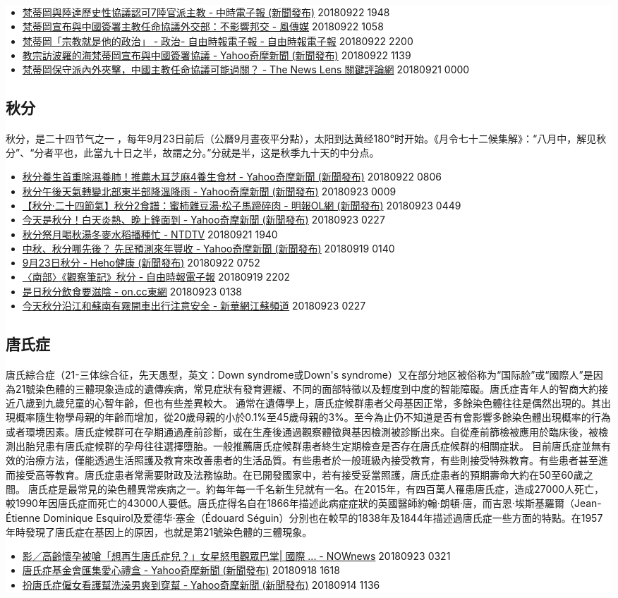 - [梵蒂岡與陸達歷史性協議認可7陸官派主教 - 中時電子報 (新聞發布)](https://www.chinatimes.com/realtimenews/20180923000727-260408 "梵蒂岡與陸達歷史性協議認可7陸官派主教 - 中時電子報 (新聞發布)") 20180922 1948
- [梵蒂岡宣布與中國簽署主教任命協議外交部：不影響邦交 - 風傳媒](https://www.storm.mg/article/508316 "梵蒂岡宣布與中國簽署主教任命協議外交部：不影響邦交 - 風傳媒") 20180922 1058
- [梵蒂岡「宗教就是他的政治」 - 政治- 自由時報電子報 - 自由時報電子報](http://news.ltn.com.tw/news/politics/paper/1234229 "梵蒂岡「宗教就是他的政治」 - 政治- 自由時報電子報 - 自由時報電子報") 20180922 2200
- [教宗訪波羅的海梵蒂岡宣布與中國簽署協議 - Yahoo奇摩新聞 (新聞發布)](https://tw.news.yahoo.com/%E6%95%99%E5%AE%97%E8%A8%AA%E6%B3%A2%E7%BE%85%E7%9A%84%E6%B5%B7-%E6%A2%B5%E8%92%82%E5%B2%A1%E5%AE%A3%E5%B8%83%E8%88%87%E4%B8%AD%E5%9C%8B%E7%B0%BD%E7%BD%B2%E5%8D%94%E8%AD%B0-111752966.html "教宗訪波羅的海梵蒂岡宣布與中國簽署協議 - Yahoo奇摩新聞 (新聞發布)") 20180922 1139
- [梵蒂岡保守派內外夾擊，中國主教任命協議可能過關？ - The News Lens 關鍵評論網](https://www.thenewslens.com/article/104564 "梵蒂岡保守派內外夾擊，中國主教任命協議可能過關？ - The News Lens 關鍵評論網") 20180921 0000

## 秋分

秋分，是二十四节气之一 ，每年9月23日前后（公曆9月晝夜平分點），太阳到达黄经180°时开始。《月令七十二候集解》：“八月中，解见秋分”、“分者平也，此當九十日之半，故謂之分。”分就是半，这是秋季九十天的中分点。
- [秋分養生首重除濕養肺！推薦木耳芝麻4養生食材 - Yahoo奇摩新聞 (新聞發布)](https://tw.news.yahoo.com/%E7%A7%8B%E5%88%86%E9%A4%8A%E7%94%9F%E9%A6%96%E9%87%8D%E9%99%A4%E6%BF%95%E9%A4%8A%E8%82%BA-%E6%8E%A8%E8%96%A6%E6%9C%A8%E8%80%B3%E8%8A%9D%E9%BA%BB4%E9%A4%8A%E7%94%9F%E9%A3%9F%E6%9D%90-080000587.html "秋分養生首重除濕養肺！推薦木耳芝麻4養生食材 - Yahoo奇摩新聞 (新聞發布)") 20180922 0806
- [秋分午後天氣轉變北部東半部降溫降雨 - Yahoo奇摩新聞 (新聞發布)](https://tw.news.yahoo.com/%E7%A7%8B%E5%88%86%E5%8D%88%E5%BE%8C%E5%A4%A9%E6%B0%A3%E8%BD%89%E8%AE%8A-%E5%8C%97%E9%83%A8%E6%9D%B1%E5%8D%8A%E9%83%A8%E9%99%8D%E6%BA%AB%E9%99%8D%E9%9B%A8-235552253.html "秋分午後天氣轉變北部東半部降溫降雨 - Yahoo奇摩新聞 (新聞發布)") 20180923 0009
- [【秋分·二十四節氣】秋分2食譜：蜜柿雜豆湯·松子馬蹄碎肉 - 明報OL網 (新聞發布)](https://ol.mingpao.com/php/hotpick3.php?nodeid=1536749556767&issue=20180923 "【秋分·二十四節氣】秋分2食譜：蜜柿雜豆湯·松子馬蹄碎肉 - 明報OL網 (新聞發布)") 20180923 0449
- [今天是秋分！白天炎熱、晚上鋒面到 - Yahoo奇摩新聞 (新聞發布)](https://tw.news.yahoo.com/%E4%BB%8A%E5%A4%A9%E6%98%AF%E7%A7%8B%E5%88%86-%E7%99%BD%E5%A4%A9%E7%82%8E%E7%86%B1-%E6%99%9A%E4%B8%8A%E9%8B%92%E9%9D%A2%E5%88%B0-021513752.html "今天是秋分！白天炎熱、晚上鋒面到 - Yahoo奇摩新聞 (新聞發布)") 20180923 0227
- [秋分祭月喝秋湯冬麥水稻播種忙 - NTDTV](http://www.ntdtv.com/xtr/b5/2018/09/22/a1392461.html "秋分祭月喝秋湯冬麥水稻播種忙 - NTDTV") 20180921 1940
- [中秋、秋分哪先後？ 先民預測來年豐收 - Yahoo奇摩新聞 (新聞發布)](https://tw.news.yahoo.com/%E4%B8%AD%E7%A7%8B-%E7%A7%8B%E5%88%86%E5%93%AA%E5%85%88%E5%BE%8C-%E5%85%88%E6%B0%91%E9%A0%90%E6%B8%AC%E4%BE%86%E5%B9%B4%E8%B1%90%E6%94%B6-011428474.html "中秋、秋分哪先後？ 先民預測來年豐收 - Yahoo奇摩新聞 (新聞發布)") 20180919 0140
- [9月23日秋分 - Heho健康 (新聞發布)](https://heho.com.tw/archives/22844 "9月23日秋分 - Heho健康 (新聞發布)") 20180922 0752
- [〈南部〉《觀察筆記》秋分 - 自由時報電子報](http://news.ltn.com.tw/news/local/paper/1233479 "〈南部〉《觀察筆記》秋分 - 自由時報電子報") 20180919 2202
- [是日秋分飲食要滋陰 - on.cc東網](http://hk.on.cc/hk/bkn/cnt/lifestyle/20180923/bkn-20180923093035152-0923_00982_001.html "是日秋分飲食要滋陰 - on.cc東網") 20180923 0138
- [今天秋分沿江和蘇南有霧開車出行注意安全 - 新華網江蘇頻道](http://big5.xinhuanet.com/gate/big5/www.js.xinhuanet.com/2018-09/23/c_1123471891.htm "今天秋分沿江和蘇南有霧開車出行注意安全 - 新華網江蘇頻道") 20180923 0227

## 唐氏症

唐氏綜合症（21-三体综合征，先天愚型，英文：Down syndrome或Down's syndrome）又在部分地区被俗称为“国际脸”或“國際人”是因為21號染色體的三體現象造成的遺傳疾病，常見症狀有發育遲緩、不同的面部特徵以及輕度到中度的智能障礙。唐氏症青年人的智商大約接近八歲到九歲兒童的心智年齡，但也有些差異較大。
通常在遺傳學上，唐氏症候群患者父母基因正常，多餘染色體往往是偶然出現的。其出現概率隨生物學母親的年齡而增加，從20歲母親的小於0.1%至45歲母親的3%。至今為止仍不知道是否有會影響多餘染色體出現概率的行為或者環境因素。唐氏症候群可在孕期通過產前診斷，或在生產後通過觀察體徵與基因檢測被診斷出來。自從產前篩檢被應用於臨床後，被檢測出胎兒患有唐氏症候群的孕母往往選擇墮胎。一般推薦唐氏症候群患者終生定期檢查是否存在唐氏症候群的相關症狀。
目前唐氏症並無有效的治療方法，僅能透過生活照護及教育來改善患者的生活品質。有些患者於一般班級內接受教育，有些則接受特殊教育。有些患者甚至進而接受高等教育。唐氏症患者常需要財政及法務協助。在已開發國家中，若有接受妥當照護，唐氏症患者的預期壽命大約在50至60歲之間。
唐氏症是最常見的染色體異常疾病之一。約每年每一千名新生兒就有一名。在2015年，有四百萬人罹患唐氏症，造成27000人死亡，較1990年因唐氏症而死亡的43000人要低。唐氏症得名自在1866年描述此病症症狀的英國醫師約翰·朗頓·唐，而吉恩·埃斯基羅爾（Jean-Étienne Dominique Esquirol及爱德华·塞金（Édouard Séguin）分別也在較早的1838年及1844年描述過唐氏症一些方面的特點。在1957年時發現了唐氏症在基因上的原因，也就是第21號染色體的三體現象。
- [影／高齡懷孕被嗆「想再生唐氏症兒？」女星怒甩觀眾巴掌| 國際 ... - NOWnews](https://www.nownews.com/news/20180923/2979586/ "影／高齡懷孕被嗆「想再生唐氏症兒？」女星怒甩觀眾巴掌| 國際 ... - NOWnews") 20180923 0321
- [唐氏症基金會匯集愛心禮盒 - Yahoo奇摩新聞 (新聞發布)](https://tw.news.yahoo.com/%E5%94%90%E6%B0%8F%E7%97%87%E5%9F%BA%E9%87%91%E6%9C%83%E5%8C%AF%E9%9B%86%E6%84%9B%E5%BF%83%E7%A6%AE%E7%9B%92-160000873.html "唐氏症基金會匯集愛心禮盒 - Yahoo奇摩新聞 (新聞發布)") 20180918 1618
- [扮唐氏症僱女看護幫洗澡男爽到穿幫 - Yahoo奇摩新聞 (新聞發布)](https://tw.news.yahoo.com/%E6%89%AE%E5%94%90%E6%B0%8F%E7%97%87%E5%83%B1%E5%A5%B3%E7%9C%8B%E8%AD%B7%E5%B9%AB%E6%B4%97%E6%BE%A1-%E7%94%B7%E7%88%BD%E5%88%B0%E7%A9%BF%E5%B9%AB-112518106.html "扮唐氏症僱女看護幫洗澡男爽到穿幫 - Yahoo奇摩新聞 (新聞發布)") 20180914 1136